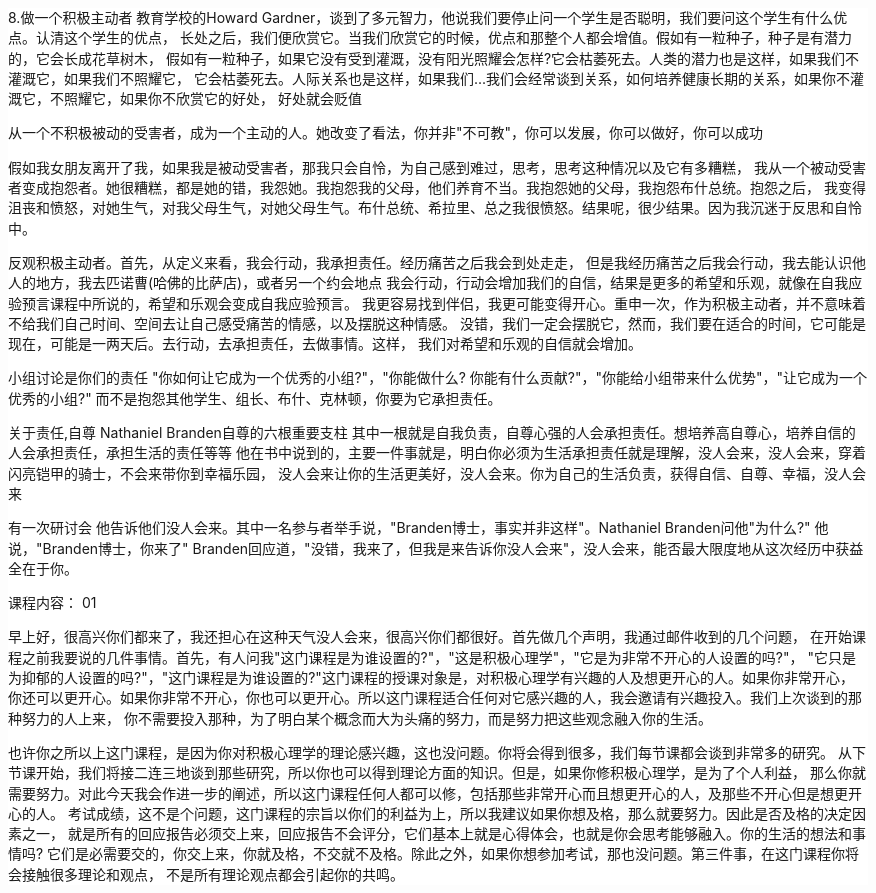 
8.做一个积极主动者
教育学校的Howard Gardner，谈到了多元智力，他说我们要停止问一个学生是否聪明，我们要问这个学生有什么优点。认清这个学生的优点，
长处之后，我们便欣赏它。当我们欣赏它的时候，优点和那整个人都会增值。假如有一粒种子，种子是有潜力的，它会长成花草树木，
假如有一粒种子，如果它没有受到灌溉，没有阳光照耀会怎样?它会枯萎死去。人类的潜力也是这样，如果我们不灌溉它，如果我们不照耀它，
它会枯萎死去。人际关系也是这样，如果我们...我们会经常谈到关系，如何培养健康长期的关系，如果你不灌溉它，不照耀它，如果你不欣赏它的好处，
好处就会贬值

从一个不积极被动的受害者，成为一个主动的人。她改变了看法，你并非"不可教"，你可以发展，你可以做好，你可以成功

假如我女朋友离开了我，如果我是被动受害者，那我只会自怜，为自己感到难过，思考，思考这种情况以及它有多糟糕，
我从一个被动受害者变成抱怨者。她很糟糕，都是她的错，我怨她。我抱怨我的父母，他们养育不当。我抱怨她的父母，我抱怨布什总统。抱怨之后，
我变得沮丧和愤怒，对她生气，对我父母生气，对她父母生气。布什总统、希拉里、总之我很愤怒。结果呢，很少结果。因为我沉迷于反思和自怜中。

反观积极主动者。首先，从定义来看，我会行动，我承担责任。经历痛苦之后我会到处走走，
但是我经历痛苦之后我会行动，我去能认识他人的地方，我去匹诺曹(哈佛的比萨店)，或者另一个约会地点
我会行动，行动会增加我们的自信，结果是更多的希望和乐观，就像在自我应验预言课程中所说的，希望和乐观会变成自我应验预言。
我更容易找到伴侣，我更可能变得开心。重申一次，作为积极主动者，并不意味着不给我们自己时间、空间去让自己感受痛苦的情感，以及摆脱这种情感。
没错，我们一定会摆脱它，然而，我们要在适合的时间，它可能是现在，可能是一两天后。去行动，去承担责任，去做事情。这样，
我们对希望和乐观的自信就会增加。

小组讨论是你们的责任
"你如何让它成为一个优秀的小组?"，"你能做什么? 你能有什么贡献?"，"你能给小组带来什么优势"，"让它成为一个优秀的小组?"
而不是抱怨其他学生、组长、布什、克林顿，你要为它承担责任。

关于责任,自尊
Nathaniel Branden自尊的六根重要支柱
其中一根就是自我负责，自尊心强的人会承担责任。想培养高自尊心，培养自信的人会承担责任，承担生活的责任等等
他在书中说到的，主要一件事就是，明白你必须为生活承担责任就是理解，没人会来，没人会来，穿着闪亮铠甲的骑士，不会来带你到幸福乐园，
  没人会来让你的生活更美好，没人会来。你为自己的生活负责，获得自信、自尊、幸福，没人会来

有一次研讨会
他告诉他们没人会来。其中一名参与者举手说，"Branden博士，事实并非这样"。Nathaniel Branden问他"为什么?" 他说，"Branden博士，你来了"
Branden回应道，"没错，我来了，但我是来告诉你没人会来"，没人会来，能否最大限度地从这次经历中获益全在于你。






课程内容：
01

早上好，很高兴你们都来了，我还担心在这种天气没人会来，很高兴你们都很好。首先做几个声明，我通过邮件收到的几个问题，
在开始课程之前我要说的几件事情。首先，有人问我"这门课程是为谁设置的?"，"这是积极心理学"，"它是为非常不开心的人设置的吗?"，
"它只是为抑郁的人设置的吗?"，"这门课程是为谁设置的?"这门课程的授课对象是，对积极心理学有兴趣的人及想更开心的人。如果你非常开心，
你还可以更开心。如果你非常不开心，你也可以更开心。所以这门课程适合任何对它感兴趣的人，我会邀请有兴趣投入。我们上次谈到的那种努力的人上来，
你不需要投入那种，为了明白某个概念而大为头痛的努力，而是努力把这些观念融入你的生活。


也许你之所以上这门课程，是因为你对积极心理学的理论感兴趣，这也没问题。你将会得到很多，我们每节课都会谈到非常多的研究。
从下节课开始，我们将接二连三地谈到那些研究，所以你也可以得到理论方面的知识。但是，如果你修积极心理学，是为了个人利益，
那么你就需要努力。对此今天我会作进一步的阐述，所以这门课程任何人都可以修，包括那些非常开心而且想更开心的人，及那些不开心但是想更开心的人。
考试成绩，这不是个问题，这门课程的宗旨以你们的利益为上，所以我建议如果你想及格，那么就要努力。因此是否及格的决定因素之一，
就是所有的回应报告必须交上来，回应报告不会评分，它们基本上就是心得体会，也就是你会思考能够融入。你的生活的想法和事情吗?
它们是必需要交的，你交上来，你就及格，不交就不及格。除此之外，如果你想参加考试，那也没问题。第三件事，在这门课程你将会接触很多理论和观点，
不是所有理论观点都会引起你的共鸣。

